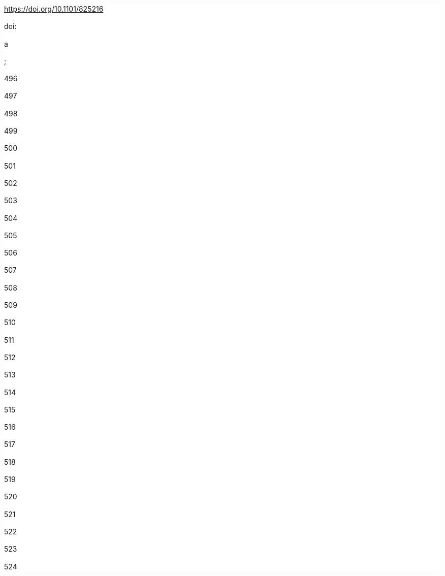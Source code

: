 https://doi.org/10.1101/825216

doi: 

a

; 

496 

497 

498 

499 

500 

501 

502 

503 

504 

505 

506 

507 

508 

509 

510 

511 

512 

513 

514 

515 

516 

517 

518 

519 

520 

521 

522 

523 

524 
